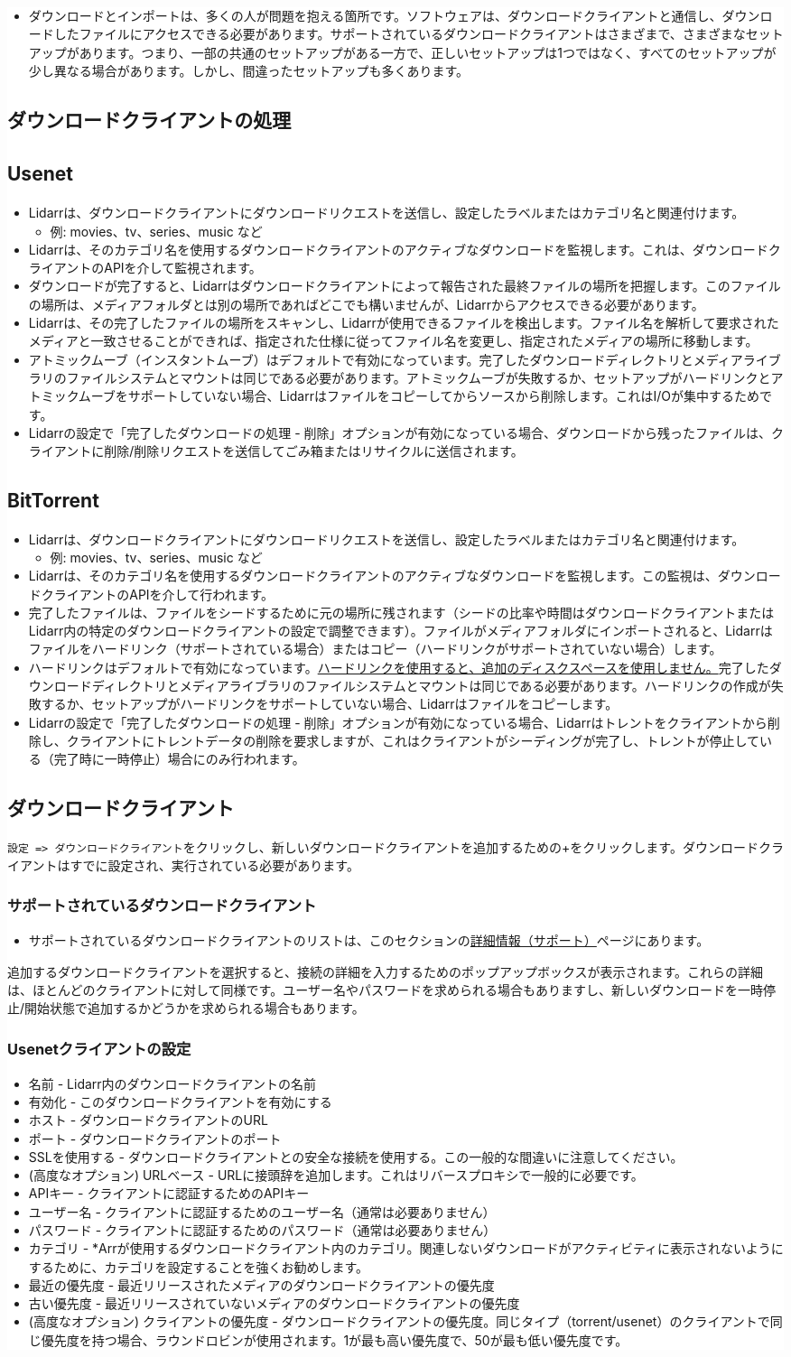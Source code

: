 - ダウンロードとインポートは、多くの人が問題を抱える箇所です。ソフトウェアは、ダウンロードクライアントと通信し、ダウンロードしたファイルにアクセスできる必要があります。サポートされているダウンロードクライアントはさまざまで、さまざまなセットアップがあります。つまり、一部の共通のセットアップがある一方で、正しいセットアップは1つではなく、すべてのセットアップが少し異なる場合があります。しかし、間違ったセットアップも多くあります。

## ダウンロードクライアントの処理

## Usenet

- Lidarrは、ダウンロードクライアントにダウンロードリクエストを送信し、設定したラベルまたはカテゴリ名と関連付けます。
  - 例: movies、tv、series、music など
- Lidarrは、そのカテゴリ名を使用するダウンロードクライアントのアクティブなダウンロードを監視します。これは、ダウンロードクライアントのAPIを介して監視されます。
- ダウンロードが完了すると、Lidarrはダウンロードクライアントによって報告された最終ファイルの場所を把握します。このファイルの場所は、メディアフォルダとは別の場所であればどこでも構いませんが、Lidarrからアクセスできる必要があります。
- Lidarrは、その完了したファイルの場所をスキャンし、Lidarrが使用できるファイルを検出します。ファイル名を解析して要求されたメディアと一致させることができれば、指定された仕様に従ってファイル名を変更し、指定されたメディアの場所に移動します。
- アトミックムーブ（インスタントムーブ）はデフォルトで有効になっています。完了したダウンロードディレクトリとメディアライブラリのファイルシステムとマウントは同じである必要があります。アトミックムーブが失敗するか、セットアップがハードリンクとアトミックムーブをサポートしていない場合、Lidarrはファイルをコピーしてからソースから削除します。これはI/Oが集中するためです。
- Lidarrの設定で「完了したダウンロードの処理 - 削除」オプションが有効になっている場合、ダウンロードから残ったファイルは、クライアントに削除/削除リクエストを送信してごみ箱またはリサイクルに送信されます。

## BitTorrent

- Lidarrは、ダウンロードクライアントにダウンロードリクエストを送信し、設定したラベルまたはカテゴリ名と関連付けます。
  - 例: movies、tv、series、music など
- Lidarrは、そのカテゴリ名を使用するダウンロードクライアントのアクティブなダウンロードを監視します。この監視は、ダウンロードクライアントのAPIを介して行われます。
- 完了したファイルは、ファイルをシードするために元の場所に残されます（シードの比率や時間はダウンロードクライアントまたはLidarr内の特定のダウンロードクライアントの設定で調整できます）。ファイルがメディアフォルダにインポートされると、Lidarrはファイルをハードリンク（サポートされている場合）またはコピー（ハードリンクがサポートされていない場合）します。
- ハードリンクはデフォルトで有効になっています。[ハードリンクを使用すると、追加のディスクスペースを使用しません。](https://trash-guides.info/Hardlinks/Hardlinks-and-Instant-Moves/)完了したダウンロードディレクトリとメディアライブラリのファイルシステムとマウントは同じである必要があります。ハードリンクの作成が失敗するか、セットアップがハードリンクをサポートしていない場合、Lidarrはファイルをコピーします。
- Lidarrの設定で「完了したダウンロードの処理 - 削除」オプションが有効になっている場合、Lidarrはトレントをクライアントから削除し、クライアントにトレントデータの削除を要求しますが、これはクライアントがシーディングが完了し、トレントが停止している（完了時に一時停止）場合にのみ行われます。

## ダウンロードクライアント

`設定 => ダウンロードクライアント`をクリックし、新しいダウンロードクライアントを追加するための<kb>+</kb>をクリックします。ダウンロードクライアントはすでに設定され、実行されている必要があります。

### サポートされているダウンロードクライアント

- サポートされているダウンロードクライアントのリストは、このセクションの[詳細情報（サポート）](/lidarr/supported#downloadclient)ページにあります。

追加するダウンロードクライアントを選択すると、接続の詳細を入力するためのポップアップボックスが表示されます。これらの詳細は、ほとんどのクライアントに対して同様です。ユーザー名やパスワードを求められる場合もありますし、新しいダウンロードを一時停止/開始状態で追加するかどうかを求められる場合もあります。

### Usenetクライアントの設定

- 名前 - Lidarr内のダウンロードクライアントの名前
- 有効化 - このダウンロードクライアントを有効にする
- ホスト - ダウンロードクライアントのURL
- ポート - ダウンロードクライアントのポート
- SSLを使用する - ダウンロードクライアントとの安全な接続を使用する。この一般的な間違いに注意してください。
- (高度なオプション) URLベース - URLに接頭辞を追加します。これはリバースプロキシで一般的に必要です。
- APIキー - クライアントに認証するためのAPIキー
- ユーザー名 - クライアントに認証するためのユーザー名（通常は必要ありません）
- パスワード - クライアントに認証するためのパスワード（通常は必要ありません）
- カテゴリ - \*Arrが使用するダウンロードクライアント内のカテゴリ。関連しないダウンロードがアクティビティに表示されないようにするために、カテゴリを設定することを強くお勧めします。
- 最近の優先度 - 最近リリースされたメディアのダウンロードクライアントの優先度
- 古い優先度 - 最近リリースされていないメディアのダウンロードクライアントの優先度
- (高度なオプション) クライアントの優先度 - ダウンロードクライアントの優先度。同じタイプ（torrent/usenet）のクライアントで同じ優先度を持つ場合、ラウンドロビンが使用されます。1が最も高い優先度で、50が最も低い優先度です。
